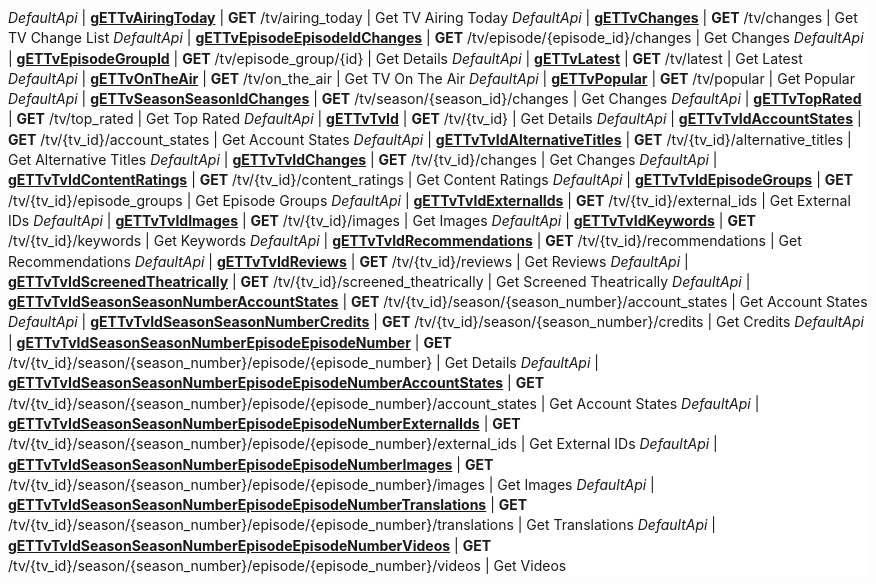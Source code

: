 *DefaultApi* | [**gETTvAiringToday**](docs/DefaultApi.md#gETTvAiringToday) | **GET** /tv/airing_today | Get TV Airing Today
*DefaultApi* | [**gETTvChanges**](docs/DefaultApi.md#gETTvChanges) | **GET** /tv/changes | Get TV Change List
*DefaultApi* | [**gETTvEpisodeEpisodeIdChanges**](docs/DefaultApi.md#gETTvEpisodeEpisodeIdChanges) | **GET** /tv/episode/{episode_id}/changes | Get Changes
*DefaultApi* | [**gETTvEpisodeGroupId**](docs/DefaultApi.md#gETTvEpisodeGroupId) | **GET** /tv/episode_group/{id} | Get Details
*DefaultApi* | [**gETTvLatest**](docs/DefaultApi.md#gETTvLatest) | **GET** /tv/latest | Get Latest
*DefaultApi* | [**gETTvOnTheAir**](docs/DefaultApi.md#gETTvOnTheAir) | **GET** /tv/on_the_air | Get TV On The Air
*DefaultApi* | [**gETTvPopular**](docs/DefaultApi.md#gETTvPopular) | **GET** /tv/popular | Get Popular
*DefaultApi* | [**gETTvSeasonSeasonIdChanges**](docs/DefaultApi.md#gETTvSeasonSeasonIdChanges) | **GET** /tv/season/{season_id}/changes | Get  Changes
*DefaultApi* | [**gETTvTopRated**](docs/DefaultApi.md#gETTvTopRated) | **GET** /tv/top_rated | Get Top Rated
*DefaultApi* | [**gETTvTvId**](docs/DefaultApi.md#gETTvTvId) | **GET** /tv/{tv_id} | Get Details
*DefaultApi* | [**gETTvTvIdAccountStates**](docs/DefaultApi.md#gETTvTvIdAccountStates) | **GET** /tv/{tv_id}/account_states | Get Account States
*DefaultApi* | [**gETTvTvIdAlternativeTitles**](docs/DefaultApi.md#gETTvTvIdAlternativeTitles) | **GET** /tv/{tv_id}/alternative_titles | Get Alternative Titles
*DefaultApi* | [**gETTvTvIdChanges**](docs/DefaultApi.md#gETTvTvIdChanges) | **GET** /tv/{tv_id}/changes | Get Changes
*DefaultApi* | [**gETTvTvIdContentRatings**](docs/DefaultApi.md#gETTvTvIdContentRatings) | **GET** /tv/{tv_id}/content_ratings | Get Content Ratings
*DefaultApi* | [**gETTvTvIdEpisodeGroups**](docs/DefaultApi.md#gETTvTvIdEpisodeGroups) | **GET** /tv/{tv_id}/episode_groups | Get Episode Groups
*DefaultApi* | [**gETTvTvIdExternalIds**](docs/DefaultApi.md#gETTvTvIdExternalIds) | **GET** /tv/{tv_id}/external_ids | Get External IDs
*DefaultApi* | [**gETTvTvIdImages**](docs/DefaultApi.md#gETTvTvIdImages) | **GET** /tv/{tv_id}/images | Get Images
*DefaultApi* | [**gETTvTvIdKeywords**](docs/DefaultApi.md#gETTvTvIdKeywords) | **GET** /tv/{tv_id}/keywords | Get Keywords
*DefaultApi* | [**gETTvTvIdRecommendations**](docs/DefaultApi.md#gETTvTvIdRecommendations) | **GET** /tv/{tv_id}/recommendations | Get Recommendations
*DefaultApi* | [**gETTvTvIdReviews**](docs/DefaultApi.md#gETTvTvIdReviews) | **GET** /tv/{tv_id}/reviews | Get Reviews
*DefaultApi* | [**gETTvTvIdScreenedTheatrically**](docs/DefaultApi.md#gETTvTvIdScreenedTheatrically) | **GET** /tv/{tv_id}/screened_theatrically | Get Screened Theatrically
*DefaultApi* | [**gETTvTvIdSeasonSeasonNumberAccountStates**](docs/DefaultApi.md#gETTvTvIdSeasonSeasonNumberAccountStates) | **GET** /tv/{tv_id}/season/{season_number}/account_states | Get Account States
*DefaultApi* | [**gETTvTvIdSeasonSeasonNumberCredits**](docs/DefaultApi.md#gETTvTvIdSeasonSeasonNumberCredits) | **GET** /tv/{tv_id}/season/{season_number}/credits | Get Credits
*DefaultApi* | [**gETTvTvIdSeasonSeasonNumberEpisodeEpisodeNumber**](docs/DefaultApi.md#gETTvTvIdSeasonSeasonNumberEpisodeEpisodeNumber) | **GET** /tv/{tv_id}/season/{season_number}/episode/{episode_number} | Get Details
*DefaultApi* | [**gETTvTvIdSeasonSeasonNumberEpisodeEpisodeNumberAccountStates**](docs/DefaultApi.md#gETTvTvIdSeasonSeasonNumberEpisodeEpisodeNumberAccountStates) | **GET** /tv/{tv_id}/season/{season_number}/episode/{episode_number}/account_states | Get Account States
*DefaultApi* | [**gETTvTvIdSeasonSeasonNumberEpisodeEpisodeNumberExternalIds**](docs/DefaultApi.md#gETTvTvIdSeasonSeasonNumberEpisodeEpisodeNumberExternalIds) | **GET** /tv/{tv_id}/season/{season_number}/episode/{episode_number}/external_ids | Get External IDs
*DefaultApi* | [**gETTvTvIdSeasonSeasonNumberEpisodeEpisodeNumberImages**](docs/DefaultApi.md#gETTvTvIdSeasonSeasonNumberEpisodeEpisodeNumberImages) | **GET** /tv/{tv_id}/season/{season_number}/episode/{episode_number}/images | Get Images
*DefaultApi* | [**gETTvTvIdSeasonSeasonNumberEpisodeEpisodeNumberTranslations**](docs/DefaultApi.md#gETTvTvIdSeasonSeasonNumberEpisodeEpisodeNumberTranslations) | **GET** /tv/{tv_id}/season/{season_number}/episode/{episode_number}/translations | Get Translations
*DefaultApi* | [**gETTvTvIdSeasonSeasonNumberEpisodeEpisodeNumberVideos**](docs/DefaultApi.md#gETTvTvIdSeasonSeasonNumberEpisodeEpisodeNumberVideos) | **GET** /tv/{tv_id}/season/{season_number}/episode/{episode_number}/videos | Get  Videos